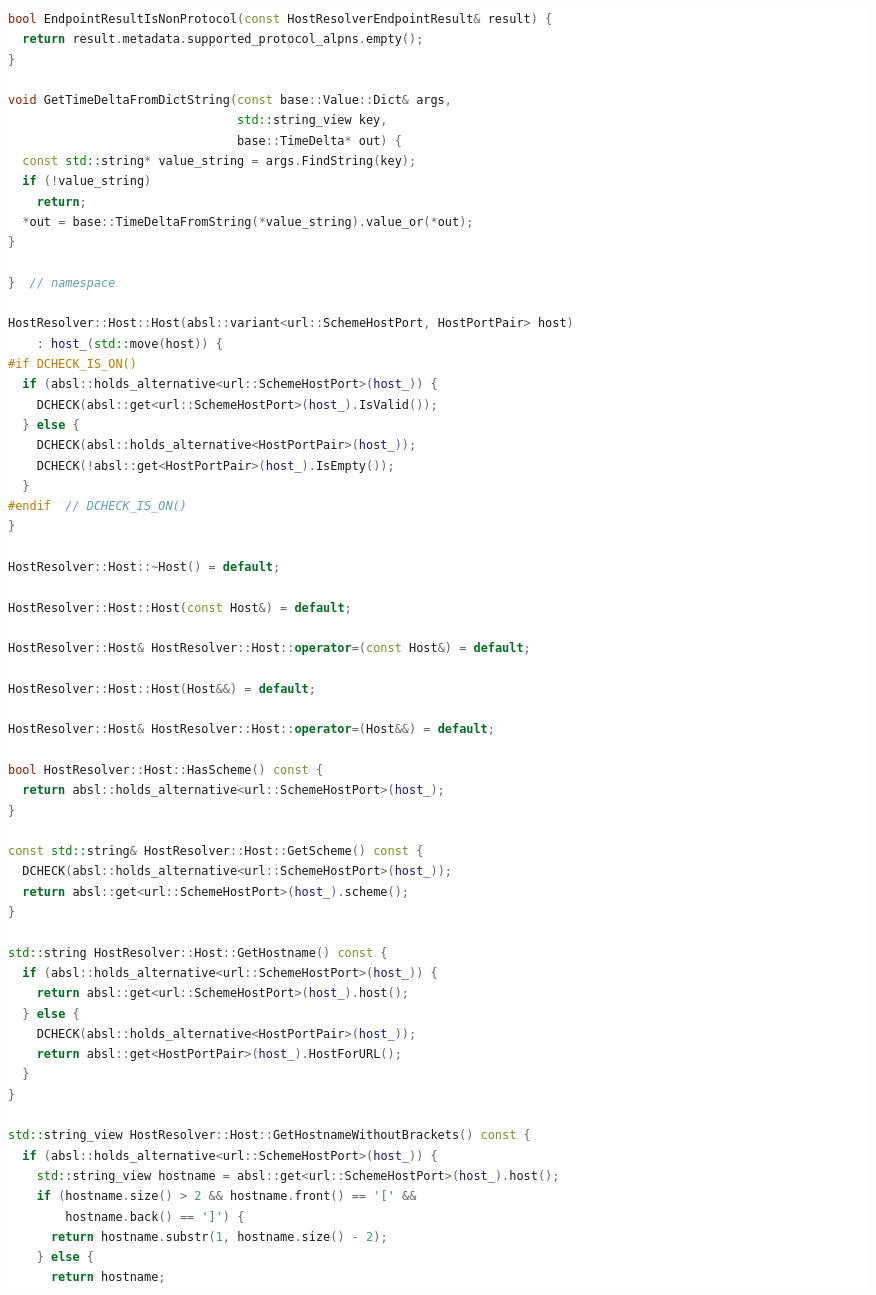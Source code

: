 ```cpp
bool EndpointResultIsNonProtocol(const HostResolverEndpointResult& result) {
  return result.metadata.supported_protocol_alpns.empty();
}

void GetTimeDeltaFromDictString(const base::Value::Dict& args,
                                std::string_view key,
                                base::TimeDelta* out) {
  const std::string* value_string = args.FindString(key);
  if (!value_string)
    return;
  *out = base::TimeDeltaFromString(*value_string).value_or(*out);
}

}  // namespace

HostResolver::Host::Host(absl::variant<url::SchemeHostPort, HostPortPair> host)
    : host_(std::move(host)) {
#if DCHECK_IS_ON()
  if (absl::holds_alternative<url::SchemeHostPort>(host_)) {
    DCHECK(absl::get<url::SchemeHostPort>(host_).IsValid());
  } else {
    DCHECK(absl::holds_alternative<HostPortPair>(host_));
    DCHECK(!absl::get<HostPortPair>(host_).IsEmpty());
  }
#endif  // DCHECK_IS_ON()
}

HostResolver::Host::~Host() = default;

HostResolver::Host::Host(const Host&) = default;

HostResolver::Host& HostResolver::Host::operator=(const Host&) = default;

HostResolver::Host::Host(Host&&) = default;

HostResolver::Host& HostResolver::Host::operator=(Host&&) = default;

bool HostResolver::Host::HasScheme() const {
  return absl::holds_alternative<url::SchemeHostPort>(host_);
}

const std::string& HostResolver::Host::GetScheme() const {
  DCHECK(absl::holds_alternative<url::SchemeHostPort>(host_));
  return absl::get<url::SchemeHostPort>(host_).scheme();
}

std::string HostResolver::Host::GetHostname() const {
  if (absl::holds_alternative<url::SchemeHostPort>(host_)) {
    return absl::get<url::SchemeHostPort>(host_).host();
  } else {
    DCHECK(absl::holds_alternative<HostPortPair>(host_));
    return absl::get<HostPortPair>(host_).HostForURL();
  }
}

std::string_view HostResolver::Host::GetHostnameWithoutBrackets() const {
  if (absl::holds_alternative<url::SchemeHostPort>(host_)) {
    std::string_view hostname = absl::get<url::SchemeHostPort>(host_).host();
    if (hostname.size() > 2 && hostname.front() == '[' &&
        hostname.back() == ']') {
      return hostname.substr(1, hostname.size() - 2);
    } else {
      return hostname;
```